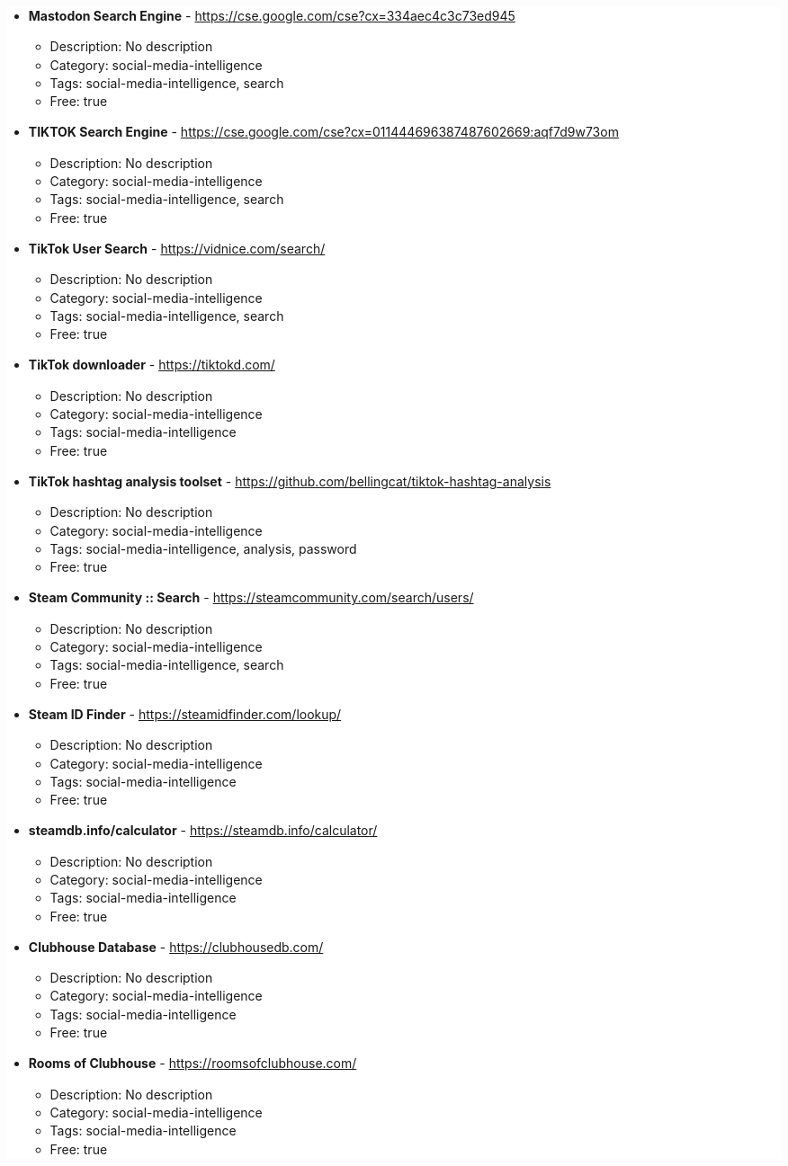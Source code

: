 - **Mastodon Search Engine** - https://cse.google.com/cse?cx=334aec4c3c73ed945
  - Description: No description
  - Category: social-media-intelligence
  - Tags: social-media-intelligence, search
  - Free: true

- **TIKTOK Search Engine** - https://cse.google.com/cse?cx=011444696387487602669:aqf7d9w73om
  - Description: No description
  - Category: social-media-intelligence
  - Tags: social-media-intelligence, search
  - Free: true

- **TikTok User Search** - https://vidnice.com/search/
  - Description: No description
  - Category: social-media-intelligence
  - Tags: social-media-intelligence, search
  - Free: true

- **TikTok downloader** - https://tiktokd.com/
  - Description: No description
  - Category: social-media-intelligence
  - Tags: social-media-intelligence
  - Free: true

- **TikTok hashtag analysis toolset** - https://github.com/bellingcat/tiktok-hashtag-analysis
  - Description: No description
  - Category: social-media-intelligence
  - Tags: social-media-intelligence, analysis, password
  - Free: true

- **Steam Community :: Search** - https://steamcommunity.com/search/users/
  - Description: No description
  - Category: social-media-intelligence
  - Tags: social-media-intelligence, search
  - Free: true

- **Steam ID Finder** - https://steamidfinder.com/lookup/
  - Description: No description
  - Category: social-media-intelligence
  - Tags: social-media-intelligence
  - Free: true

- **steamdb.info/calculator** - https://steamdb.info/calculator/
  - Description: No description
  - Category: social-media-intelligence
  - Tags: social-media-intelligence
  - Free: true

- **Clubhouse Database** - https://clubhousedb.com/
  - Description: No description
  - Category: social-media-intelligence
  - Tags: social-media-intelligence
  - Free: true

- **Rooms of Clubhouse** - https://roomsofclubhouse.com/
  - Description: No description
  - Category: social-media-intelligence
  - Tags: social-media-intelligence
  - Free: true
